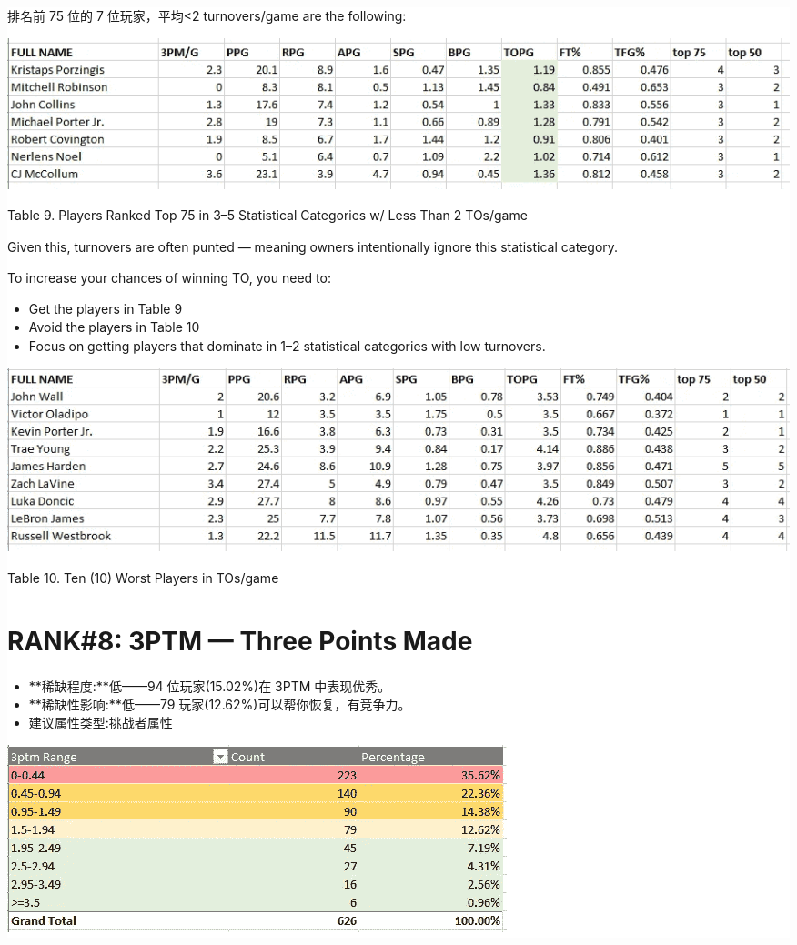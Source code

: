 排名前 75 位的 7 位玩家，平均<2 turnovers/game are the following:

![](img/85a135fa901730e97353e31ce38dcb5c.png)

Table 9\. Players Ranked Top 75 in 3–5 Statistical Categories w/ Less Than 2 TOs/game

Given this, turnovers are often punted — meaning owners intentionally ignore this statistical category.

To increase your chances of winning TO, you need to:

*   Get the players in Table 9
*   Avoid the players in Table 10
*   Focus on getting players that dominate in 1–2 statistical categories with low turnovers.

![](img/034ba304048d7324dab7f0be32a144e1.png)

Table 10\. Ten (10) Worst Players in TOs/game

# RANK#8: 3PTM — Three Points Made

*   **稀缺程度:**低——94 位玩家(15.02%)在 3PTM 中表现优秀。
*   **稀缺性影响:**低——79 玩家(12.62%)可以帮你恢复，有竞争力。
*   建议属性类型:挑战者属性

![](img/393474adc9a8ce51ad01440989f49770.png)
